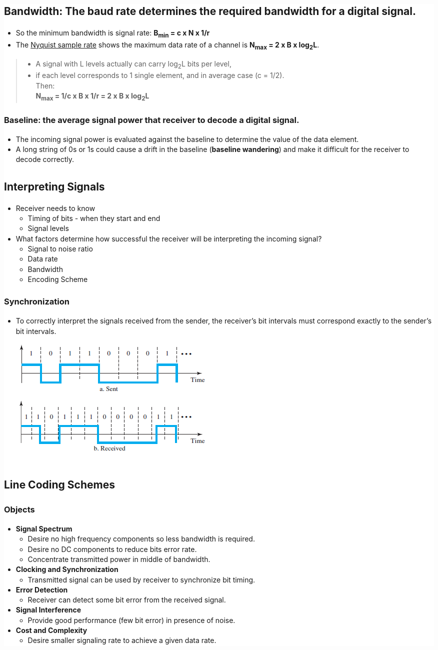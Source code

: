 ## Bandwidth: The baud rate determines the required bandwidth for a digital signal.
- So the minimum bandwidth is signal rate: __B<sub>min</sub> = c x N x 1/r__
- The [Nyquist sample rate](https://github.com/cnchenpu/data-comm/blob/master/08_data-comm_channel.md#noiseless-channel) shows the maximum data rate of a channel is __N<sub>max</sub> = 2 x B x log<sub>2</sub>L__.
> - A signal with L levels actually can carry log<sub>2</sub>L bits per level, <br>
> - if each level corresponds to 1 single element, and in average case (c = 1/2). <br>
> Then: <br>
> __N<sub>max</sub> = 1/c x B x 1/r = 2 x B x log<sub>2</sub>L__

### Baseline: the average signal power that receiver to decode a digital signal.
- The incoming signal power is evaluated against the baseline to determine the value of the data element.
- A long string of 0s or 1s could cause a drift in the baseline (__baseline wandering__) and make it difficult for the receiver to decode correctly.

## Interpreting Signals
- Receiver needs to know
  - Timing of bits - when they start and end
  - Signal levels
- What factors determine how successful the receiver will be interpreting the incoming signal?
  - Signal to noise ratio
  - Data rate
  - Bandwidth
  - Encoding Scheme

### Synchronization
- To correctly interpret the signals received from the sender, the receiver’s bit intervals must correspond exactly to the sender’s bit intervals. <br>
![](fig/digi-sign-sync.png)

## Line Coding Schemes
### Objects
- __Signal Spectrum__
  - Desire no high frequency components so less bandwidth is required.
  - Desire no DC components to reduce bits error rate.
  - Concentrate transmitted power in middle of bandwidth.
- __Clocking and Synchronization__
  - Transmitted signal can be used by receiver to synchronize bit timing.
- __Error Detection__
  - Receiver can detect some bit error from the received signal.
- __Signal Interference__
  - Provide good performance (few bit error) in presence of noise.
- __Cost and Complexity__
  - Desire smaller signaling rate to achieve a given data rate.